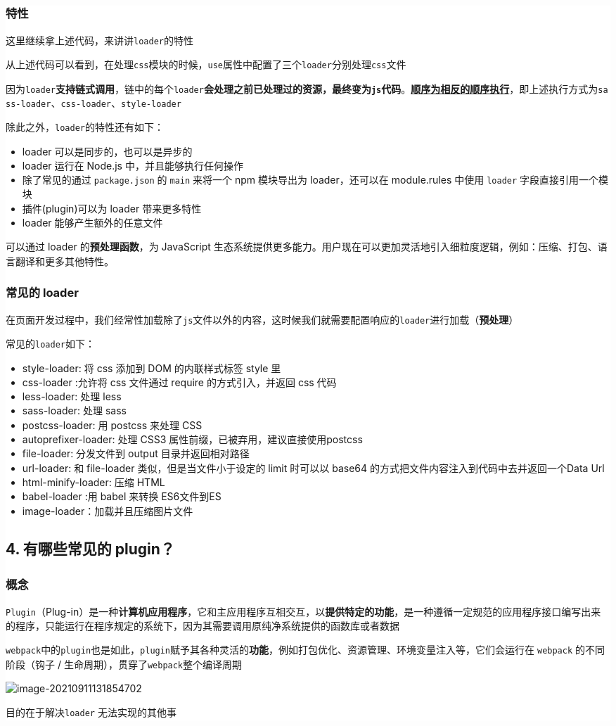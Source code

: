 

### 特性

这里继续拿上述代码，来讲讲`loader`的特性

从上述代码可以看到，在处理`css`模块的时候，`use`属性中配置了三个`loader`分别处理`css`文件

因为`loader`**支持链式调用**，链中的每个`loader`**会处理之前已处理过的资源，最终变为`js`代码**。**<u>顺序为相反的顺序执行</u>**，即上述执行方式为`sass-loader`、`css-loader`、`style-loader`

除此之外，`loader`的特性还有如下：

- loader 可以是同步的，也可以是异步的
- loader 运行在 Node.js 中，并且能够执行任何操作
- 除了常见的通过 `package.json` 的 `main` 来将一个 npm 模块导出为 loader，还可以在 module.rules 中使用 `loader` 字段直接引用一个模块
- 插件(plugin)可以为 loader 带来更多特性
- loader 能够产生额外的任意文件

可以通过 loader 的**预处理函数**，为 JavaScript 生态系统提供更多能力。用户现在可以更加灵活地引入细粒度逻辑，例如：压缩、打包、语言翻译和更多其他特性。



### 常见的 loader

在页面开发过程中，我们经常性加载除了`js`文件以外的内容，这时候我们就需要配置响应的`loader`进行加载（**预处理**）

常见的`loader`如下：

- style-loader: 将 css 添加到 DOM 的内联样式标签 style 里
- css-loader :允许将 css 文件通过 require 的方式引入，并返回 css 代码
- less-loader: 处理 less
- sass-loader: 处理 sass
- postcss-loader: 用 postcss 来处理 CSS
- autoprefixer-loader: 处理 CSS3 属性前缀，已被弃用，建议直接使用postcss
- file-loader: 分发文件到 output 目录并返回相对路径
- url-loader: 和 file-loader 类似，但是当文件小于设定的 limit 时可以以 base64 的方式把文件内容注⼊到代码中去并返回一个Data Url
- html-minify-loader: 压缩 HTML
- babel-loader :用 babel 来转换 ES6文件到ES
- image-loader：加载并且压缩图⽚⽂件 



## 4. 有哪些常见的 plugin？

### 概念

`Plugin`（Plug-in）是一种**计算机应用程序**，它和主应用程序互相交互，以**提供特定的功能**，是一种遵循一定规范的应用程序接口编写出来的程序，只能运行在程序规定的系统下，因为其需要调用原纯净系统提供的函数库或者数据

`webpack`中的`plugin`也是如此，`plugin`赋予其各种灵活的**功能**，例如打包优化、资源管理、环境变量注入等，它们会运行在 `webpack` 的不同阶段（钩子 / 生命周期），贯穿了`webpack`整个编译周期

![image-20210911131854702](https://gitee.com/dadadaxyx/my-images/raw/master/image-20210911131854702.png)

目的在于解决`loader` 无法实现的其他事

